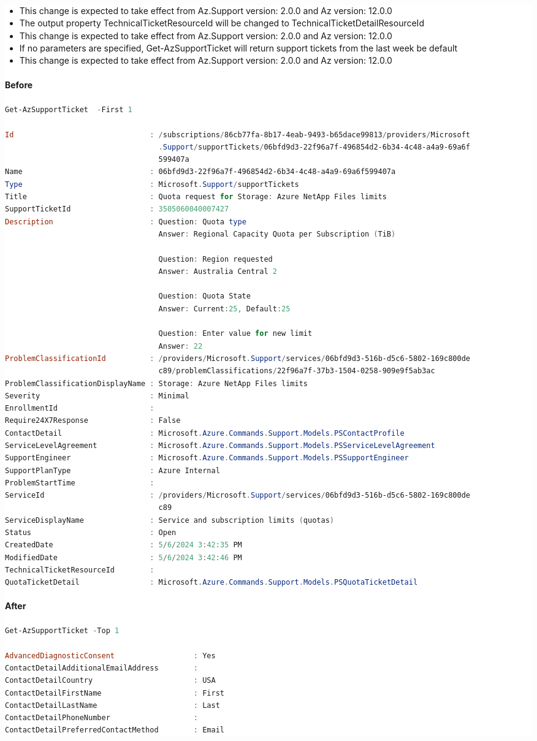   - This change is expected to take effect from Az.Support version: 2.0.0 and Az version: 12.0.0
  - The output property TechnicalTicketResourceId will be changed to TechnicalTicketDetailResourceId
  - This change is expected to take effect from Az.Support version: 2.0.0 and Az version: 12.0.0
  - If no parameters are specified, Get-AzSupportTicket will return support tickets from the last week be default
  - This change is expected to take effect from Az.Support version: 2.0.0 and Az version: 12.0.0

#### Before
```powershell
Get-AzSupportTicket  -First 1

Id                               : /subscriptions/86cb77fa-8b17-4eab-9493-b65dace99813/providers/Microsoft
                                   .Support/supportTickets/06bfd9d3-22f96a7f-496854d2-6b34-4c48-a4a9-69a6f
                                   599407a
Name                             : 06bfd9d3-22f96a7f-496854d2-6b34-4c48-a4a9-69a6f599407a
Type                             : Microsoft.Support/supportTickets
Title                            : Quota request for Storage: Azure NetApp Files limits
SupportTicketId                  : 3505060040007427
Description                      : Question: Quota type
                                   Answer: Regional Capacity Quota per Subscription (TiB)

                                   Question: Region requested
                                   Answer: Australia Central 2

                                   Question: Quota State
                                   Answer: Current:25, Default:25

                                   Question: Enter value for new limit
                                   Answer: 22
ProblemClassificationId          : /providers/Microsoft.Support/services/06bfd9d3-516b-d5c6-5802-169c800de
                                   c89/problemClassifications/22f96a7f-37b3-1504-0258-909e9f5ab3ac
ProblemClassificationDisplayName : Storage: Azure NetApp Files limits
Severity                         : Minimal
EnrollmentId                     :
Require24X7Response              : False
ContactDetail                    : Microsoft.Azure.Commands.Support.Models.PSContactProfile
ServiceLevelAgreement            : Microsoft.Azure.Commands.Support.Models.PSServiceLevelAgreement
SupportEngineer                  : Microsoft.Azure.Commands.Support.Models.PSSupportEngineer
SupportPlanType                  : Azure Internal
ProblemStartTime                 :
ServiceId                        : /providers/Microsoft.Support/services/06bfd9d3-516b-d5c6-5802-169c800de
                                   c89
ServiceDisplayName               : Service and subscription limits (quotas)
Status                           : Open
CreatedDate                      : 5/6/2024 3:42:35 PM
ModifiedDate                     : 5/6/2024 3:42:46 PM
TechnicalTicketResourceId        :
QuotaTicketDetail                : Microsoft.Azure.Commands.Support.Models.PSQuotaTicketDetail
```
#### After
```powershell
Get-AzSupportTicket -Top 1

AdvancedDiagnosticConsent                  : Yes
ContactDetailAdditionalEmailAddress        :
ContactDetailCountry                       : USA
ContactDetailFirstName                     : First
ContactDetailLastName                      : Last
ContactDetailPhoneNumber                   :
ContactDetailPreferredContactMethod        : Email
```